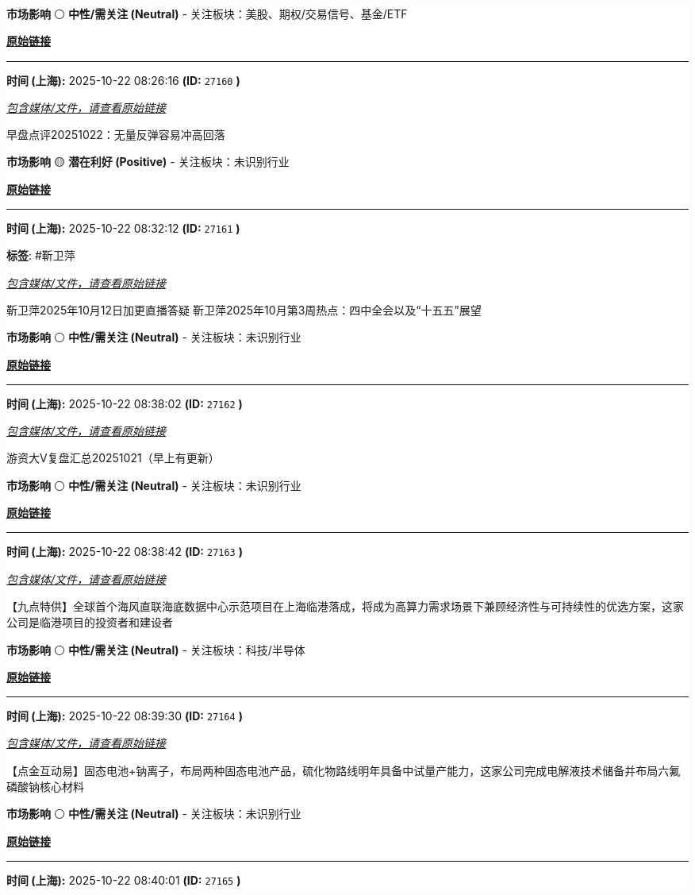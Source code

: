 **市场影响** ⚪ **中性/需关注 (Neutral)** - 关注板块：美股、期权/交易信号、基金/ETF

**[原始链接](https://t.me/clsvip/27158)**

---
**时间 (上海):** 2025-10-22 08:26:16 **(ID:** `27160` **)**

*[包含媒体/文件，请查看原始链接](https://t.me/s/clsvip)*

早盘点评20251022：无量反弹容易冲高回落

**市场影响** 🟡 **潜在利好 (Positive)** - 关注板块：未识别行业

**[原始链接](https://t.me/clsvip/27160)**

---
**时间 (上海):** 2025-10-22 08:32:12 **(ID:** `27161` **)**

**标签**: #靳卫萍

*[包含媒体/文件，请查看原始链接](https://t.me/s/clsvip)*

靳卫萍2025年10月12日加更直播答疑
靳卫萍2025年10月第3周热点：四中全会以及“十五五”展望

**市场影响** ⚪ **中性/需关注 (Neutral)** - 关注板块：未识别行业

**[原始链接](https://t.me/clsvip/27161)**

---
**时间 (上海):** 2025-10-22 08:38:02 **(ID:** `27162` **)**

*[包含媒体/文件，请查看原始链接](https://t.me/s/clsvip)*

游资大V复盘汇总20251021（早上有更新）

**市场影响** ⚪ **中性/需关注 (Neutral)** - 关注板块：未识别行业

**[原始链接](https://t.me/clsvip/27162)**

---
**时间 (上海):** 2025-10-22 08:38:42 **(ID:** `27163` **)**

*[包含媒体/文件，请查看原始链接](https://t.me/s/clsvip)*

【九点特供】全球首个海风直联海底数据中心示范项目在上海临港落成，将成为高算力需求场景下兼顾经济性与可持续性的优选方案，这家公司是临港项目的投资者和建设者

**市场影响** ⚪ **中性/需关注 (Neutral)** - 关注板块：科技/半导体

**[原始链接](https://t.me/clsvip/27163)**

---
**时间 (上海):** 2025-10-22 08:39:30 **(ID:** `27164` **)**

*[包含媒体/文件，请查看原始链接](https://t.me/s/clsvip)*

【点金互动易】固态电池+钠离子，布局两种固态电池产品，硫化物路线明年具备中试量产能力，这家公司完成电解液技术储备并布局六氟磷酸钠核心材料

**市场影响** ⚪ **中性/需关注 (Neutral)** - 关注板块：未识别行业

**[原始链接](https://t.me/clsvip/27164)**

---
**时间 (上海):** 2025-10-22 08:40:01 **(ID:** `27165` **)**
